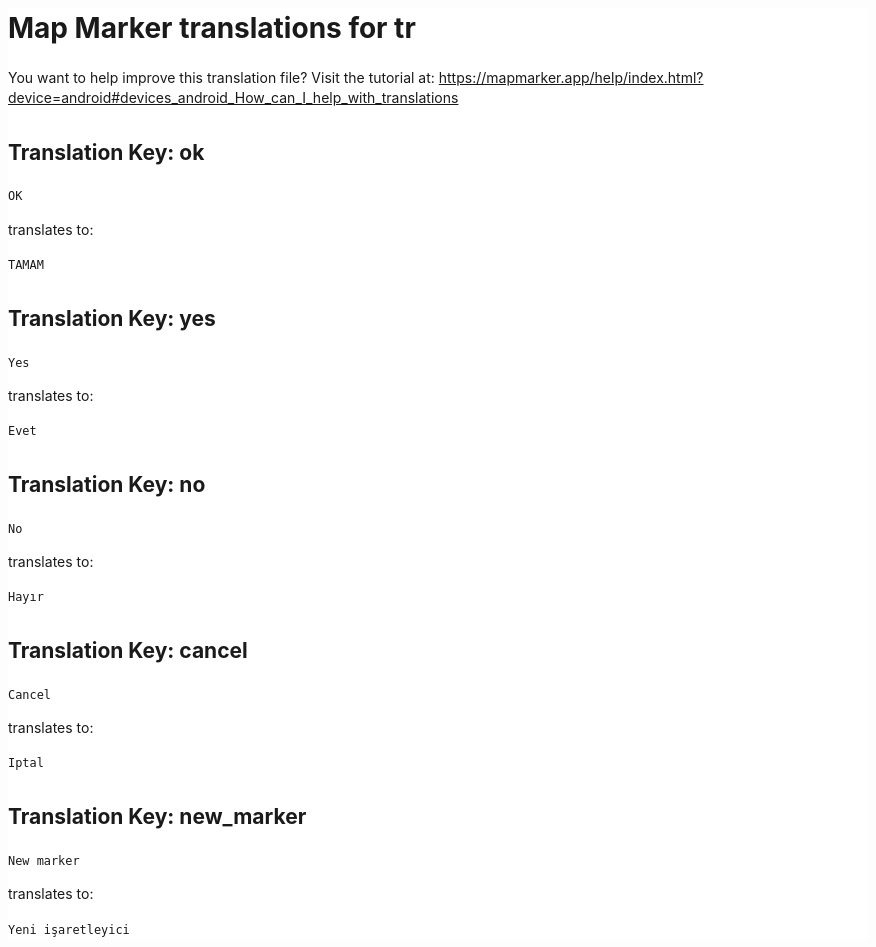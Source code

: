 # Map Marker translations for tr

You want to help improve this translation file? Visit the tutorial at:
https://mapmarker.app/help/index.html?device=android#devices_android_How_can_I_help_with_translations


## Translation Key: ok
```
OK
```
translates to:
```
TAMAM
```


## Translation Key: yes
```
Yes
```
translates to:
```
Evet
```


## Translation Key: no
```
No
```
translates to:
```
Hayır
```


## Translation Key: cancel
```
Cancel
```
translates to:
```
Iptal
```


## Translation Key: new_marker
```
New marker
```
translates to:
```
Yeni işaretleyici
```
